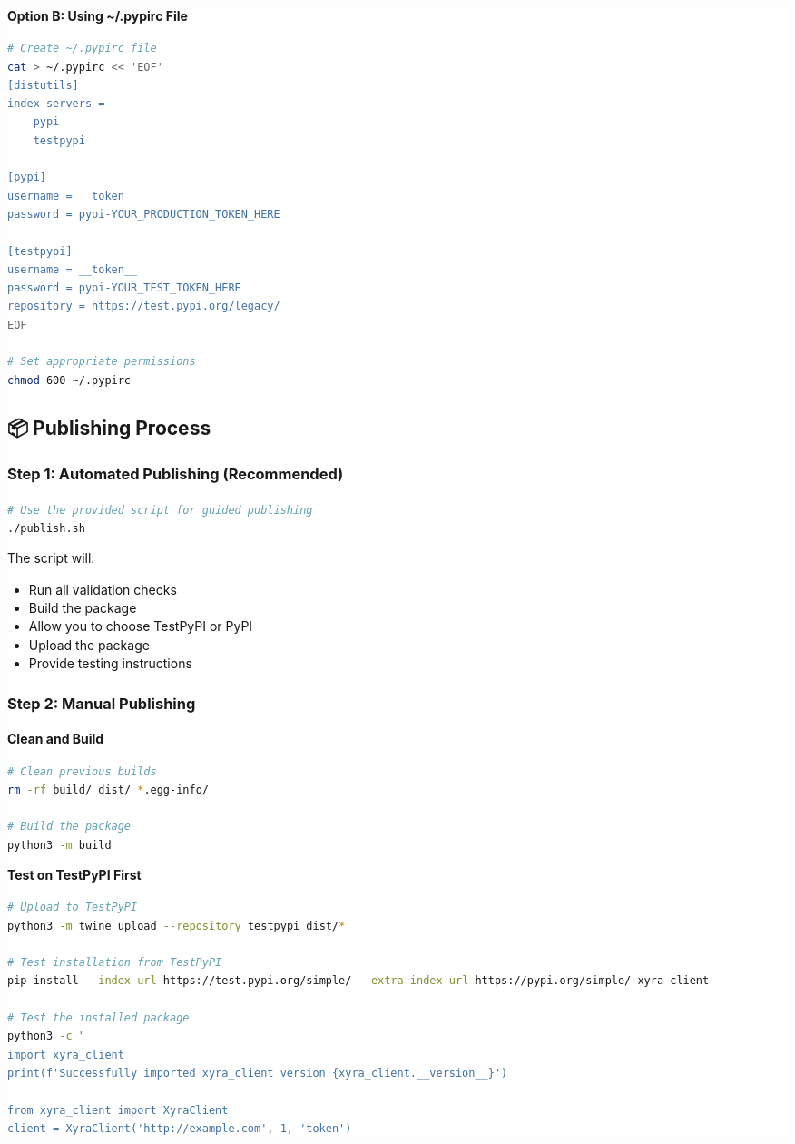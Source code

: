 **Option B: Using ~/.pypirc File**
```bash
# Create ~/.pypirc file
cat > ~/.pypirc << 'EOF'
[distutils]
index-servers =
    pypi
    testpypi

[pypi]
username = __token__
password = pypi-YOUR_PRODUCTION_TOKEN_HERE

[testpypi]
username = __token__
password = pypi-YOUR_TEST_TOKEN_HERE
repository = https://test.pypi.org/legacy/
EOF

# Set appropriate permissions
chmod 600 ~/.pypirc
```

## 📦 Publishing Process

### Step 1: Automated Publishing (Recommended)
```bash
# Use the provided script for guided publishing
./publish.sh
```

The script will:
- Run all validation checks
- Build the package
- Allow you to choose TestPyPI or PyPI
- Upload the package
- Provide testing instructions

### Step 2: Manual Publishing

**Clean and Build**
```bash
# Clean previous builds
rm -rf build/ dist/ *.egg-info/

# Build the package
python3 -m build
```

**Test on TestPyPI First**
```bash
# Upload to TestPyPI
python3 -m twine upload --repository testpypi dist/*

# Test installation from TestPyPI
pip install --index-url https://test.pypi.org/simple/ --extra-index-url https://pypi.org/simple/ xyra-client

# Test the installed package
python3 -c "
import xyra_client
print(f'Successfully imported xyra_client version {xyra_client.__version__}')

from xyra_client import XyraClient
client = XyraClient('http://example.com', 1, 'token')
```